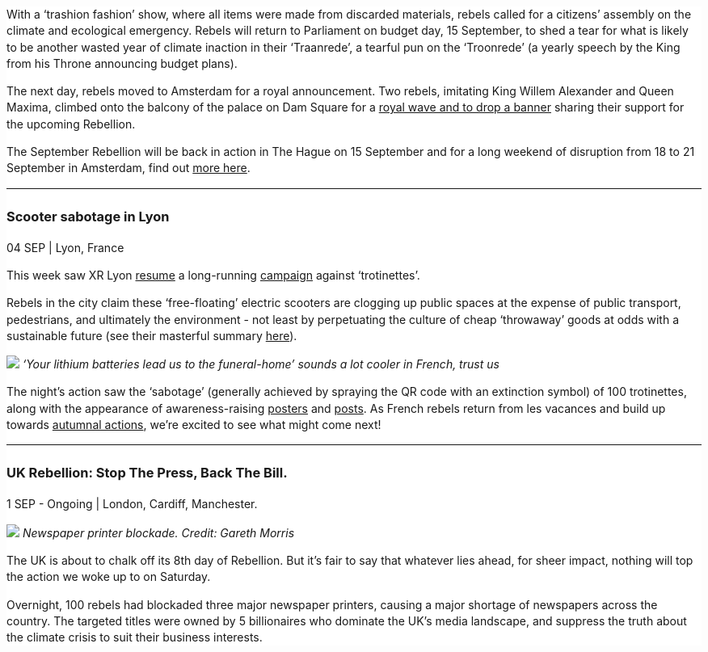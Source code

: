 With a ‘trashion fashion’ show, where all items were made from discarded materials, rebels called for a citizens’ assembly on the climate and ecological emergency. Rebels will return to Parliament on budget day, 15 September, to shed a tear for what is likely to be another wasted year of climate inaction in their ‘Traanrede’, a tearful pun on the ‘Troonrede’ (a yearly speech by the King from his Throne announcing budget plans).

The next day, rebels moved to Amsterdam for a royal announcement. Two rebels, imitating King Willem Alexander and Queen Maxima, climbed onto the balcony of the palace on Dam Square for a [royal wave and to drop a banner](https://twitter.com/NLRebellion/status/1301227481467359233) sharing their support for the upcoming Rebellion.

The September Rebellion will be back in action in The Hague on 15 September and for a long weekend of disruption from 18 to 21 September in Amsterdam, find out [more here](https://extinctionrebellion.nl/).

----------

### Scooter sabotage in Lyon

04 SEP | Lyon, France

This week saw XR Lyon [resume](https://www.leprogres.fr/economie/2020/09/03/ce-jeudi-matin-operation-neutralisation-de-trottinettes-en-libre-service-par-des-activistes-ecologistes) a long-running [campaign](https://extinctionrebellion.fr/blog/2020/07/09/reponse-aux-entreprises-de-trottinettes-electriques.html) against ‘trotinettes’.

Rebels in the city claim these ‘free-floating’ electric scooters are clogging up public spaces at the expense of public transport, pedestrians, and ultimately the environment - not least by perpetuating the culture of cheap ‘throwaway’ goods at odds with a sustainable future (see their masterful summary [here](https://extinctionrebellion.fr/blog/2020/07/09/reponse-aux-entreprises-de-trottinettes-electriques.html)).

![](/assets/uploads/newsletter-43-image23.jpg)
*‘Your lithium batteries lead us to the funeral-home’ sounds a lot cooler in French, trust us*

The night’s action saw the ‘sabotage’ (generally achieved by spraying the QR code with an extinction symbol) of 100 trotinettes, along with the appearance of awareness-raising [posters](https://twitter.com/xr_lyon/status/1302201405445468160) and [posts](https://twitter.com/xr_lyon/status/1302201363921805313). As French rebels return from les vacances and build up towards [autumnal actions](https://www.facebook.com/xrfrance/events/), we’re excited to see what might come next!

----------

### UK Rebellion: Stop The Press, Back The Bill.

1 SEP - Ongoing | London, Cardiff, Manchester.

![](/assets/uploads/newsletter-43-image9.jpg)
*Newspaper printer blockade. Credit: Gareth Morris*

The UK is about to chalk off its 8th day of Rebellion. But it’s fair to say that whatever lies ahead, for sheer impact, nothing will top the action we woke up to on Saturday.

Overnight, 100 rebels had blockaded three major newspaper printers, causing a major shortage of newspapers across the country. The targeted titles were owned by 5 billionaires who dominate the UK’s media landscape, and suppress the truth about the climate crisis to suit their business interests.
